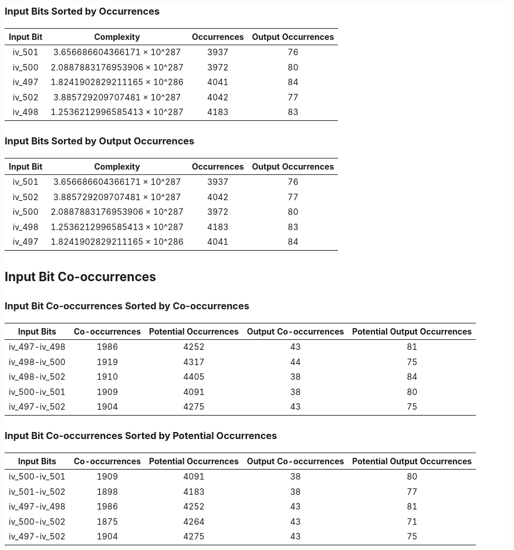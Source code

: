 ### Input Bits Sorted by Occurrences

| Input Bit | Complexity | Occurrences | Output Occurrences |
|:---------:|:----------:|:-----------:|:------------------:|
| iv_501 | 3.656686604366171 × 10^287 | 3937 | 76 |
| iv_500 | 2.0887883176953906 × 10^287 | 3972 | 80 |
| iv_497 | 1.8241902829211165 × 10^286 | 4041 | 84 |
| iv_502 | 3.885729209707481 × 10^287 | 4042 | 77 |
| iv_498 | 1.2536212996585413 × 10^287 | 4183 | 83 |

### Input Bits Sorted by Output Occurrences

| Input Bit | Complexity | Occurrences | Output Occurrences |
|:---------:|:----------:|:-----------:|:------------------:|
| iv_501 | 3.656686604366171 × 10^287 | 3937 | 76 |
| iv_502 | 3.885729209707481 × 10^287 | 4042 | 77 |
| iv_500 | 2.0887883176953906 × 10^287 | 3972 | 80 |
| iv_498 | 1.2536212996585413 × 10^287 | 4183 | 83 |
| iv_497 | 1.8241902829211165 × 10^286 | 4041 | 84 |

## Input Bit Co-occurrences

### Input Bit Co-occurrences Sorted by Co-occurrences

| Input Bits | Co-occurrences | Potential Occurrences | Output Co-occurrences | Potential Output Occurrences |
|:----------:|:--------------:|:---------------------:|:---------------------:|:----------------------------:|
| iv_497-iv_498 | 1986 | 4252 | 43 | 81 |
| iv_498-iv_500 | 1919 | 4317 | 44 | 75 |
| iv_498-iv_502 | 1910 | 4405 | 38 | 84 |
| iv_500-iv_501 | 1909 | 4091 | 38 | 80 |
| iv_497-iv_502 | 1904 | 4275 | 43 | 75 |

### Input Bit Co-occurrences Sorted by Potential Occurrences

| Input Bits | Co-occurrences | Potential Occurrences | Output Co-occurrences | Potential Output Occurrences |
|:----------:|:--------------:|:---------------------:|:---------------------:|:----------------------------:|
| iv_500-iv_501 | 1909 | 4091 | 38 | 80 |
| iv_501-iv_502 | 1898 | 4183 | 38 | 77 |
| iv_497-iv_498 | 1986 | 4252 | 43 | 81 |
| iv_500-iv_502 | 1875 | 4264 | 43 | 71 |
| iv_497-iv_502 | 1904 | 4275 | 43 | 75 |
